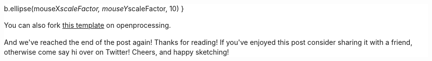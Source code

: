   b.ellipse(mouseX*scaleFactor, mouseY*scaleFactor, 10)
}
</code></pre>

You can also fork <a href='https://openprocessing.org/sketch/1711488'>this template</a> on openprocessing.

And we've reached the end of the post again! Thanks for reading! If you've enjoyed this post consider sharing it with a friend, otherwise come say hi over on Twitter! Cheers, and happy sketching!
